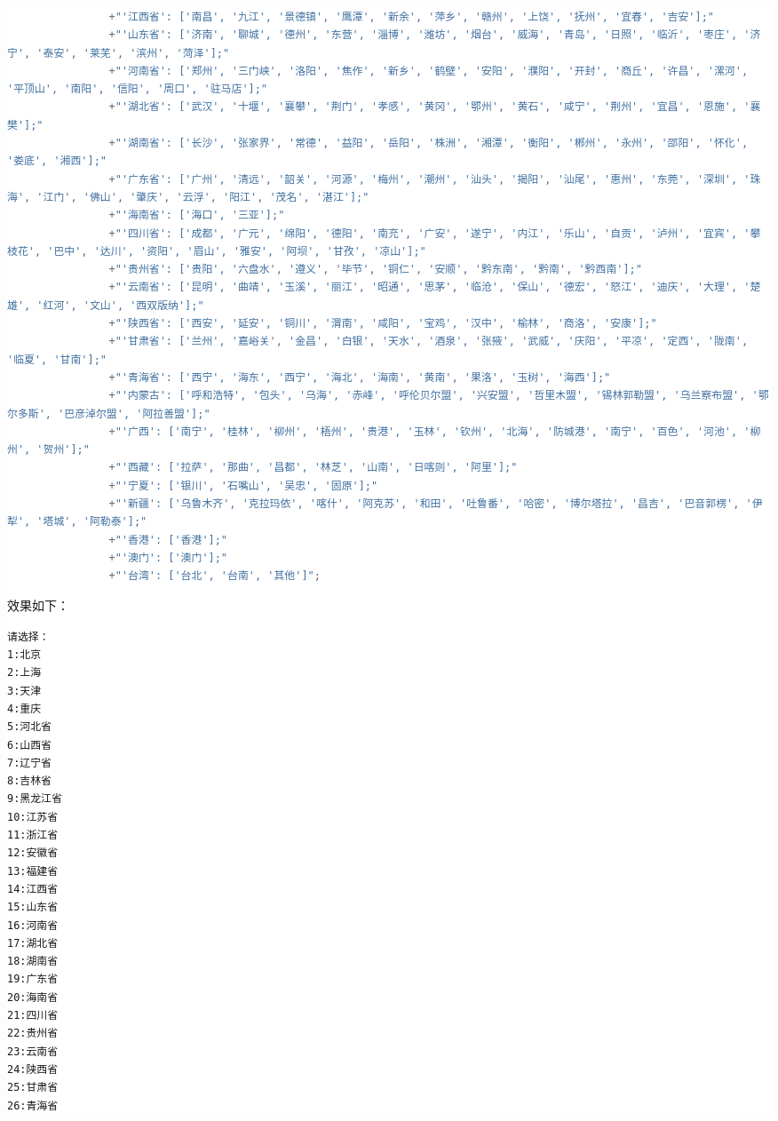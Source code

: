 ```java
				+"'江西省': ['南昌', '九江', '景德镇', '鹰潭', '新余', '萍乡', '赣州', '上饶', '抚州', '宜春', '吉安'];"
				+"'山东省': ['济南', '聊城', '德州', '东营', '淄博', '潍坊', '烟台', '威海', '青岛', '日照', '临沂', '枣庄', '济宁', '泰安', '莱芜', '滨州', '菏泽'];"
				+"'河南省': ['郑州', '三门峡', '洛阳', '焦作', '新乡', '鹤壁', '安阳', '濮阳', '开封', '商丘', '许昌', '漯河', '平顶山', '南阳', '信阳', '周口', '驻马店'];"
				+"'湖北省': ['武汉', '十堰', '襄攀', '荆门', '孝感', '黄冈', '鄂州', '黄石', '咸宁', '荆州', '宜昌', '恩施', '襄樊'];"
				+"'湖南省': ['长沙', '张家界', '常德', '益阳', '岳阳', '株洲', '湘潭', '衡阳', '郴州', '永州', '邵阳', '怀化', '娄底', '湘西'];"
				+"'广东省': ['广州', '清远', '韶关', '河源', '梅州', '潮州', '汕头', '揭阳', '汕尾', '惠州', '东莞', '深圳', '珠海', '江门', '佛山', '肇庆', '云浮', '阳江', '茂名', '湛江'];"
				+"'海南省': ['海口', '三亚'];"
				+"'四川省': ['成都', '广元', '绵阳', '德阳', '南充', '广安', '遂宁', '内江', '乐山', '自贡', '泸州', '宜宾', '攀枝花', '巴中', '达川', '资阳', '眉山', '雅安', '阿坝', '甘孜', '凉山'];"
				+"'贵州省': ['贵阳', '六盘水', '遵义', '毕节', '铜仁', '安顺', '黔东南', '黔南', '黔西南'];"
				+"'云南省': ['昆明', '曲靖', '玉溪', '丽江', '昭通', '思茅', '临沧', '保山', '德宏', '怒江', '迪庆', '大理', '楚雄', '红河', '文山', '西双版纳'];"
				+"'陕西省': ['西安', '延安', '铜川', '渭南', '咸阳', '宝鸡', '汉中', '榆林', '商洛', '安康'];"
				+"'甘肃省': ['兰州', '嘉峪关', '金昌', '白银', '天水', '酒泉', '张掖', '武威', '庆阳', '平凉', '定西', '陇南', '临夏', '甘南'];"
				+"'青海省': ['西宁', '海东', '西宁', '海北', '海南', '黄南', '果洛', '玉树', '海西'];"
				+"'内蒙古': ['呼和浩特', '包头', '乌海', '赤峰', '呼伦贝尔盟', '兴安盟', '哲里木盟', '锡林郭勒盟', '乌兰察布盟', '鄂尔多斯', '巴彦淖尔盟', '阿拉善盟'];"
				+"'广西': ['南宁', '桂林', '柳州', '梧州', '贵港', '玉林', '钦州', '北海', '防城港', '南宁', '百色', '河池', '柳州', '贺州'];"
				+"'西藏': ['拉萨', '那曲', '昌都', '林芝', '山南', '日喀则', '阿里'];"
				+"'宁夏': ['银川', '石嘴山', '吴忠', '固原'];"
				+"'新疆': ['乌鲁木齐', '克拉玛依', '喀什', '阿克苏', '和田', '吐鲁番', '哈密', '博尔塔拉', '昌吉', '巴音郭楞', '伊犁', '塔城', '阿勒泰'];"
				+"'香港': ['香港'];"
				+"'澳门': ['澳门'];"
				+"'台湾': ['台北', '台南', '其他']";
```

效果如下：

```
请选择：
1:北京
2:上海
3:天津
4:重庆
5:河北省
6:山西省
7:辽宁省
8:吉林省
9:黑龙江省
10:江苏省
11:浙江省
12:安徽省
13:福建省
14:江西省
15:山东省
16:河南省
17:湖北省
18:湖南省
19:广东省
20:海南省
21:四川省
22:贵州省
23:云南省
24:陕西省
25:甘肃省
26:青海省
```